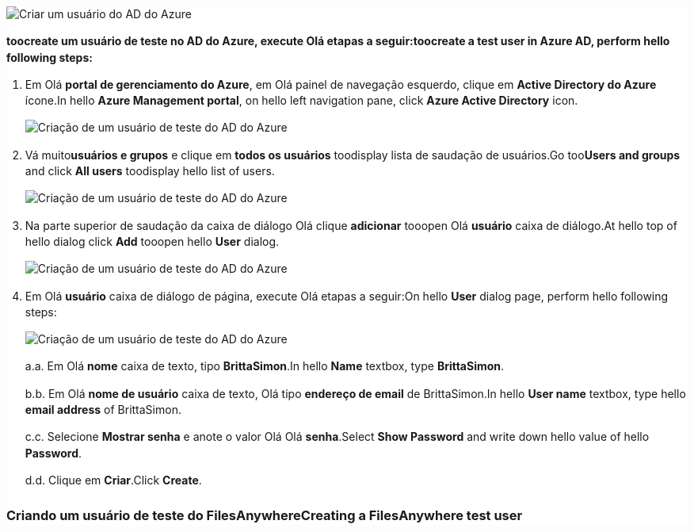 ![Criar um usuário do AD do Azure][100]

<span data-ttu-id="1448b-206">**toocreate um usuário de teste no AD do Azure, execute Olá etapas a seguir:**</span><span class="sxs-lookup"><span data-stu-id="1448b-206">**toocreate a test user in Azure AD, perform hello following steps:**</span></span>

1. <span data-ttu-id="1448b-207">Em Olá **portal de gerenciamento do Azure**, em Olá painel de navegação esquerdo, clique em **Active Directory do Azure** ícone.</span><span class="sxs-lookup"><span data-stu-id="1448b-207">In hello **Azure Management portal**, on hello left navigation pane, click **Azure Active Directory** icon.</span></span>

    ![Criação de um usuário de teste do AD do Azure](./media/active-directory-saas-FilesAnywhere-tutorial/create_aaduser_01.png) 

2. <span data-ttu-id="1448b-209">Vá muito**usuários e grupos** e clique em **todos os usuários** toodisplay lista de saudação de usuários.</span><span class="sxs-lookup"><span data-stu-id="1448b-209">Go too**Users and groups** and click **All users** toodisplay hello list of users.</span></span>
    
    ![Criação de um usuário de teste do AD do Azure](./media/active-directory-saas-FilesAnywhere-tutorial/create_aaduser_02.png) 

3. <span data-ttu-id="1448b-211">Na parte superior de saudação da caixa de diálogo Olá clique **adicionar** tooopen Olá **usuário** caixa de diálogo.</span><span class="sxs-lookup"><span data-stu-id="1448b-211">At hello top of hello dialog click **Add** tooopen hello **User** dialog.</span></span>
 
    ![Criação de um usuário de teste do AD do Azure](./media/active-directory-saas-FilesAnywhere-tutorial/create_aaduser_03.png) 

4. <span data-ttu-id="1448b-213">Em Olá **usuário** caixa de diálogo de página, execute Olá etapas a seguir:</span><span class="sxs-lookup"><span data-stu-id="1448b-213">On hello **User** dialog page, perform hello following steps:</span></span>
 
    ![Criação de um usuário de teste do AD do Azure](./media/active-directory-saas-FilesAnywhere-tutorial/create_aaduser_04.png) 

    <span data-ttu-id="1448b-215">a.</span><span class="sxs-lookup"><span data-stu-id="1448b-215">a.</span></span> <span data-ttu-id="1448b-216">Em Olá **nome** caixa de texto, tipo **BrittaSimon**.</span><span class="sxs-lookup"><span data-stu-id="1448b-216">In hello **Name** textbox, type **BrittaSimon**.</span></span>

    <span data-ttu-id="1448b-217">b.</span><span class="sxs-lookup"><span data-stu-id="1448b-217">b.</span></span> <span data-ttu-id="1448b-218">Em Olá **nome de usuário** caixa de texto, Olá tipo **endereço de email** de BrittaSimon.</span><span class="sxs-lookup"><span data-stu-id="1448b-218">In hello **User name** textbox, type hello **email address** of BrittaSimon.</span></span>

    <span data-ttu-id="1448b-219">c.</span><span class="sxs-lookup"><span data-stu-id="1448b-219">c.</span></span> <span data-ttu-id="1448b-220">Selecione **Mostrar senha** e anote o valor Olá Olá **senha**.</span><span class="sxs-lookup"><span data-stu-id="1448b-220">Select **Show Password** and write down hello value of hello **Password**.</span></span>

    <span data-ttu-id="1448b-221">d.</span><span class="sxs-lookup"><span data-stu-id="1448b-221">d.</span></span> <span data-ttu-id="1448b-222">Clique em **Criar**.</span><span class="sxs-lookup"><span data-stu-id="1448b-222">Click **Create**.</span></span> 



### <a name="creating-a-filesanywhere-test-user"></a><span data-ttu-id="1448b-223">Criando um usuário de teste do FilesAnywhere</span><span class="sxs-lookup"><span data-stu-id="1448b-223">Creating a FilesAnywhere test user</span></span>


[1]: ./media/active-directory-saas-FilesAnywhere-tutorial/tutorial_general_01.png
[2]: ./media/active-directory-saas-FilesAnywhere-tutorial/tutorial_general_02.png
[3]: ./media/active-directory-saas-FilesAnywhere-tutorial/tutorial_general_03.png
[4]: ./media/active-directory-saas-FilesAnywhere-tutorial/tutorial_general_04.png
[100]: ./media/active-directory-saas-FilesAnywhere-tutorial/tutorial_general_100.png
[200]: ./media/active-directory-saas-FilesAnywhere-tutorial/tutorial_general_200.png
[201]: ./media/active-directory-saas-FilesAnywhere-tutorial/tutorial_general_201.png
[202]: ./media/active-directory-saas-FilesAnywhere-tutorial/tutorial_general_202.png
[203]: ./media/active-directory-saas-FilesAnywhere-tutorial/tutorial_general_203.png